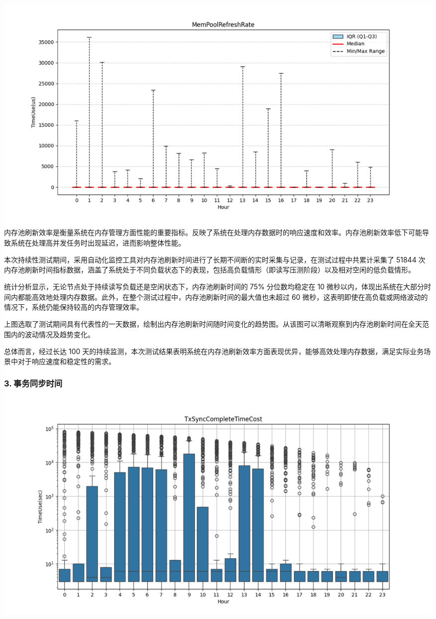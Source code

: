 ![`MemPoolRefreshRate.png`](./out/hdd/MemPoolRefreshRate_boxplot.png) 

内存池刷新效率是衡量系统在内存管理方面性能的重要指标。反映了系统在处理内存数据时的响应速度和效率。内存池刷新效率低下可能导致系统在处理高并发任务时出现延迟，进而影响整体性能。

本次持续性测试期间，采用自动化监控工具对内存池刷新时间进行了长期不间断的实时采集与记录，在测试过程中共累计采集了 51844 次内存池刷新时间指标数据，涵盖了系统处于不同负载状态下的表现，包括高负载情形（即读写压测阶段）以及相对空闲的低负载情形。

统计分析显示，无论节点处于持续读写负载还是空闲状态下，内存池刷新时间的 75% 分位数均稳定在 10 微秒以内，体现出系统在大部分时间内都能高效地处理内存数据。此外，在整个测试过程中，内存池刷新时间的最大值也未超过 60 微秒，这表明即使在高负载或网络波动的情况下，系统仍能保持较高的内存管理效率。

上图选取了测试期间具有代表性的一天数据，绘制出内存池刷新时间随时间变化的趋势图。从该图可以清晰观察到内存池刷新时间在全天范围内的波动情况及趋势变化。

总体而言，经过长达 100 天的持续监测，本次测试结果表明系统在内存池刷新效率方面表现优异，能够高效处理内存数据，满足实际业务场景中对于响应速度和稳定性的需求。

### 3. 事务同步时间

![`TxSyncCompleteTimeCost.png`](./out/hdd/TxSyncCompleteTimeCost_boxplot.png) 
